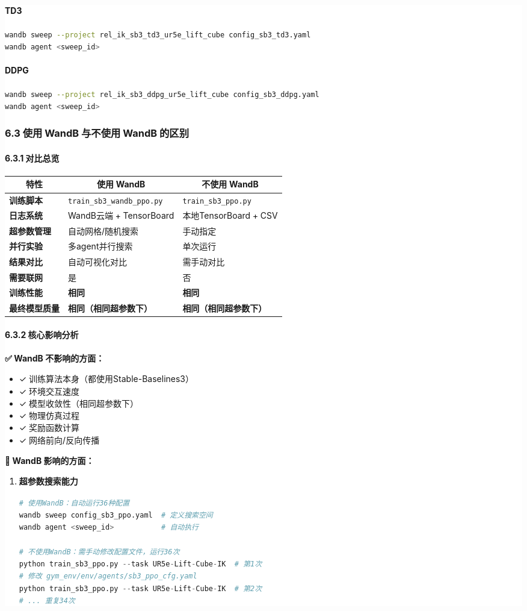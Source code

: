 #### TD3
```bash
wandb sweep --project rel_ik_sb3_td3_ur5e_lift_cube config_sb3_td3.yaml
wandb agent <sweep_id>
```

#### DDPG
```bash
wandb sweep --project rel_ik_sb3_ddpg_ur5e_lift_cube config_sb3_ddpg.yaml
wandb agent <sweep_id>
```

### 6.3 使用 WandB 与不使用 WandB 的区别

#### 6.3.1 对比总览

| 特性 | 使用 WandB | 不使用 WandB |
|------|-----------|-------------|
| **训练脚本** | `train_sb3_wandb_ppo.py` | `train_sb3_ppo.py` |
| **日志系统** | WandB云端 + TensorBoard | 本地TensorBoard + CSV |
| **超参数管理** | 自动网格/随机搜索 | 手动指定 |
| **并行实验** | 多agent并行搜索 | 单次运行 |
| **结果对比** | 自动可视化对比 | 需手动对比 |
| **需要联网** | 是 | 否 |
| **训练性能** | **相同** | **相同** |
| **最终模型质量** | **相同（相同超参数下）** | **相同（相同超参数下）** |

#### 6.3.2 核心影响分析

**✅ WandB 不影响的方面：**
- ✓ 训练算法本身（都使用Stable-Baselines3）
- ✓ 环境交互速度
- ✓ 模型收敛性（相同超参数下）
- ✓ 物理仿真过程
- ✓ 奖励函数计算
- ✓ 网络前向/反向传播

**🔄 WandB 影响的方面：**

1. **超参数搜索能力**
   ```python
   # 使用WandB：自动运行36种配置
   wandb sweep config_sb3_ppo.yaml  # 定义搜索空间
   wandb agent <sweep_id>           # 自动执行
   
   # 不使用WandB：需手动修改配置文件，运行36次
   python train_sb3_ppo.py --task UR5e-Lift-Cube-IK  # 第1次
   # 修改 gym_env/env/agents/sb3_ppo_cfg.yaml
   python train_sb3_ppo.py --task UR5e-Lift-Cube-IK  # 第2次
   # ... 重复34次
   ```
